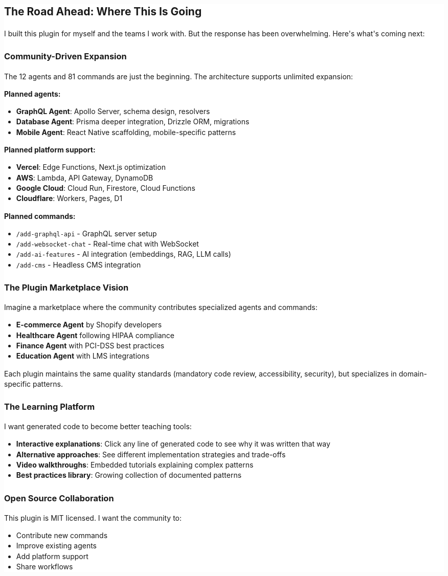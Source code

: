 ## The Road Ahead: Where This Is Going

I built this plugin for myself and the teams I work with. But the response has been overwhelming. Here's what's coming next:

### Community-Driven Expansion

The 12 agents and 81 commands are just the beginning. The architecture supports unlimited expansion:

**Planned agents:**
- **GraphQL Agent**: Apollo Server, schema design, resolvers
- **Database Agent**: Prisma deeper integration, Drizzle ORM, migrations
- **Mobile Agent**: React Native scaffolding, mobile-specific patterns

**Planned platform support:**
- **Vercel**: Edge Functions, Next.js optimization
- **AWS**: Lambda, API Gateway, DynamoDB
- **Google Cloud**: Cloud Run, Firestore, Cloud Functions
- **Cloudflare**: Workers, Pages, D1

**Planned commands:**
- `/add-graphql-api` - GraphQL server setup
- `/add-websocket-chat` - Real-time chat with WebSocket
- `/add-ai-features` - AI integration (embeddings, RAG, LLM calls)
- `/add-cms` - Headless CMS integration

### The Plugin Marketplace Vision

Imagine a marketplace where the community contributes specialized agents and commands:

- **E-commerce Agent** by Shopify developers
- **Healthcare Agent** following HIPAA compliance
- **Finance Agent** with PCI-DSS best practices
- **Education Agent** with LMS integrations

Each plugin maintains the same quality standards (mandatory code review, accessibility, security), but specializes in domain-specific patterns.

### The Learning Platform

I want generated code to become better teaching tools:

- **Interactive explanations**: Click any line of generated code to see why it was written that way
- **Alternative approaches**: See different implementation strategies and trade-offs
- **Video walkthroughs**: Embedded tutorials explaining complex patterns
- **Best practices library**: Growing collection of documented patterns

### Open Source Collaboration

This plugin is MIT licensed. I want the community to:
- Contribute new commands
- Improve existing agents
- Add platform support
- Share workflows
